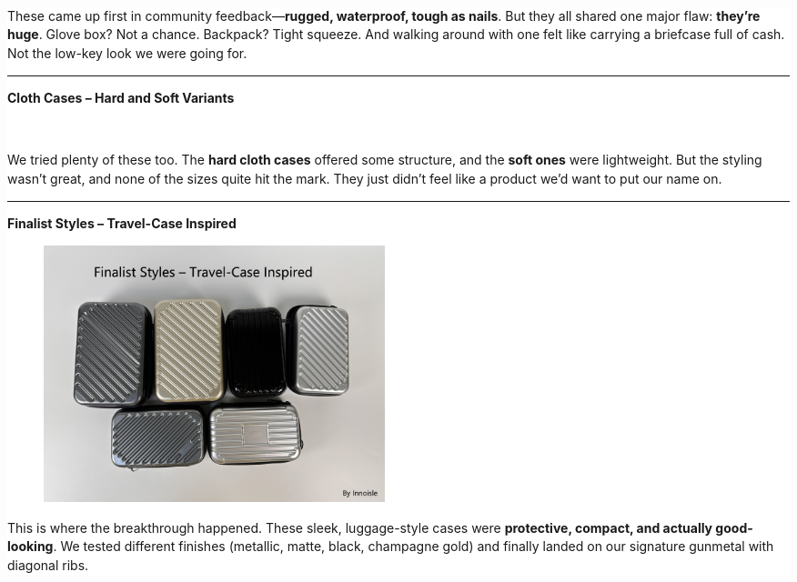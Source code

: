 These came up first in community feedback—**rugged, waterproof, tough as nails**. But they all shared one major flaw: **they’re huge**. Glove box? Not a chance. Backpack? Tight squeeze. And walking around with one felt like carrying a briefcase full of cash. Not the low-key look we were going for.

***

**Cloth Cases – Hard and Soft Variants**

<figure><img src="../.gitbook/assets/cloth case.jpg" alt="" width="375"><figcaption></figcaption></figure>

We tried plenty of these too. The **hard cloth cases** offered some structure, and the **soft ones** were lightweight. But the styling wasn’t great, and none of the sizes quite hit the mark. They just didn’t feel like a product we’d want to put our name on.

***

**Finalist Styles – Travel-Case Inspired**

<figure><img src="../.gitbook/assets/finalist.jpg" alt="" width="375"><figcaption></figcaption></figure>

This is where the breakthrough happened. These sleek, luggage-style cases were **protective, compact, and actually good-looking**. We tested different finishes (metallic, matte, black, champagne gold) and finally landed on our signature gunmetal with diagonal ribs.
